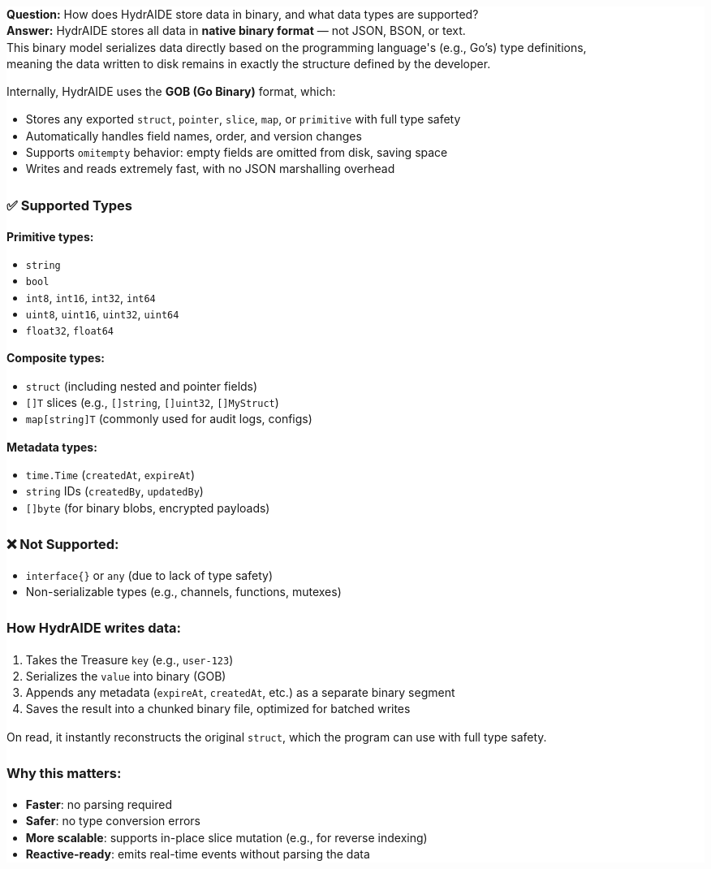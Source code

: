 
**Question:** How does HydrAIDE store data in binary, and what data types are supported?  
**Answer:** HydrAIDE stores all data in **native binary format** — not JSON, BSON, or text.  
This binary model serializes data directly based on the programming language's (e.g., Go’s) type definitions,  
meaning the data written to disk remains in exactly the structure defined by the developer.

Internally, HydrAIDE uses the **GOB (Go Binary)** format, which:

- Stores any exported `struct`, `pointer`, `slice`, `map`, or `primitive` with full type safety
- Automatically handles field names, order, and version changes
- Supports `omitempty` behavior: empty fields are omitted from disk, saving space
- Writes and reads extremely fast, with no JSON marshalling overhead

### ✅ Supported Types

**Primitive types:**

- `string`
- `bool`
- `int8`, `int16`, `int32`, `int64`
- `uint8`, `uint16`, `uint32`, `uint64`
- `float32`, `float64`

**Composite types:**

- `struct` (including nested and pointer fields)
- `[]T` slices (e.g., `[]string`, `[]uint32`, `[]MyStruct`)
- `map[string]T` (commonly used for audit logs, configs)

**Metadata types:**

- `time.Time` (`createdAt`, `expireAt`)
- `string` IDs (`createdBy`, `updatedBy`)
- `[]byte` (for binary blobs, encrypted payloads)

### ❌ Not Supported:

- `interface{}` or `any` (due to lack of type safety)
- Non-serializable types (e.g., channels, functions, mutexes)

### How HydrAIDE writes data:

1. Takes the Treasure `key` (e.g., `user-123`)
2. Serializes the `value` into binary (GOB)
3. Appends any metadata (`expireAt`, `createdAt`, etc.) as a separate binary segment
4. Saves the result into a chunked binary file, optimized for batched writes

On read, it instantly reconstructs the original `struct`, which the program can use with full type safety.

### Why this matters:

- **Faster**: no parsing required
- **Safer**: no type conversion errors
- **More scalable**: supports in-place slice mutation (e.g., for reverse indexing)
- **Reactive-ready**: emits real-time events without parsing the data
